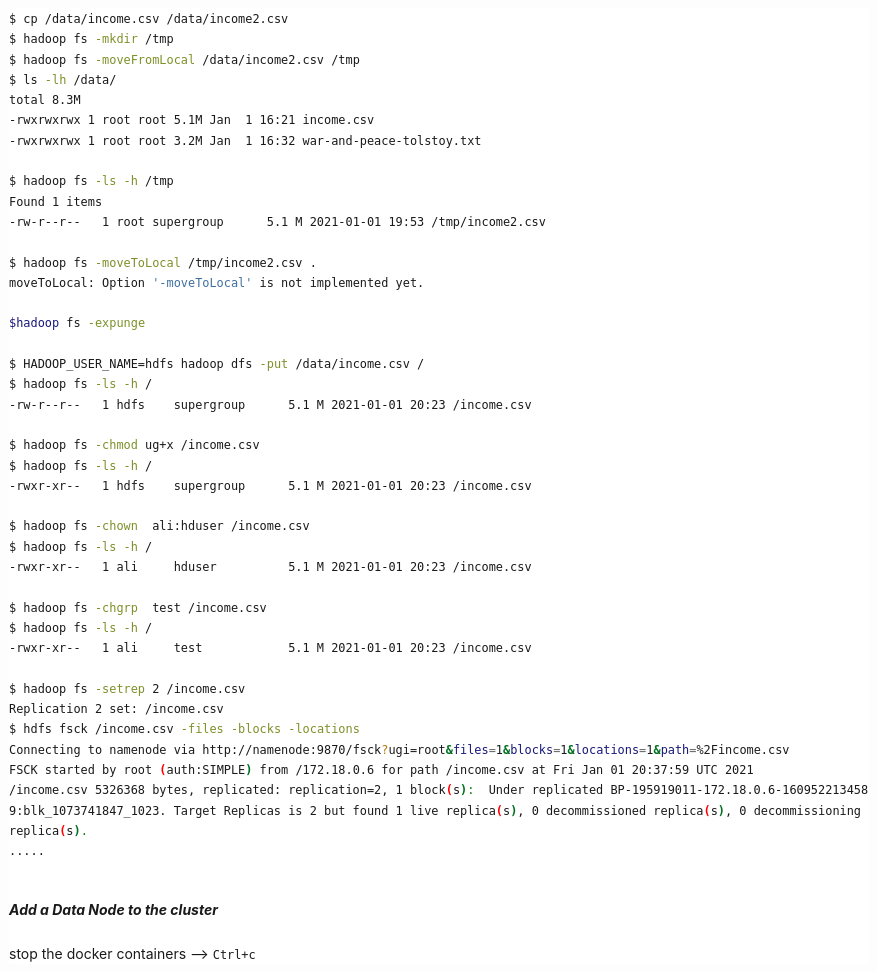 ```bash
$ cp /data/income.csv /data/income2.csv
$ hadoop fs -mkdir /tmp
$ hadoop fs -moveFromLocal /data/income2.csv /tmp
$ ls -lh /data/
total 8.3M
-rwxrwxrwx 1 root root 5.1M Jan  1 16:21 income.csv
-rwxrwxrwx 1 root root 3.2M Jan  1 16:32 war-and-peace-tolstoy.txt

$ hadoop fs -ls -h /tmp
Found 1 items
-rw-r--r--   1 root supergroup      5.1 M 2021-01-01 19:53 /tmp/income2.csv

$ hadoop fs -moveToLocal /tmp/income2.csv .
moveToLocal: Option '-moveToLocal' is not implemented yet.

$hadoop fs -expunge

$ HADOOP_USER_NAME=hdfs hadoop dfs -put /data/income.csv /
$ hadoop fs -ls -h /
-rw-r--r--   1 hdfs    supergroup      5.1 M 2021-01-01 20:23 /income.csv

$ hadoop fs -chmod ug+x /income.csv
$ hadoop fs -ls -h /
-rwxr-xr--   1 hdfs    supergroup      5.1 M 2021-01-01 20:23 /income.csv

$ hadoop fs -chown  ali:hduser /income.csv
$ hadoop fs -ls -h /
-rwxr-xr--   1 ali     hduser          5.1 M 2021-01-01 20:23 /income.csv

$ hadoop fs -chgrp  test /income.csv
$ hadoop fs -ls -h /
-rwxr-xr--   1 ali     test            5.1 M 2021-01-01 20:23 /income.csv

$ hadoop fs -setrep 2 /income.csv
Replication 2 set: /income.csv
$ hdfs fsck /income.csv -files -blocks -locations
Connecting to namenode via http://namenode:9870/fsck?ugi=root&files=1&blocks=1&locations=1&path=%2Fincome.csv
FSCK started by root (auth:SIMPLE) from /172.18.0.6 for path /income.csv at Fri Jan 01 20:37:59 UTC 2021
/income.csv 5326368 bytes, replicated: replication=2, 1 block(s):  Under replicated BP-195919011-172.18.0.6-1609522134589:blk_1073741847_1023. Target Replicas is 2 but found 1 live replica(s), 0 decommissioned replica(s), 0 decommissioning replica(s).
.....
 
```



##### Add a Data Node to the cluster

stop the docker containers --> `Ctrl+c`
